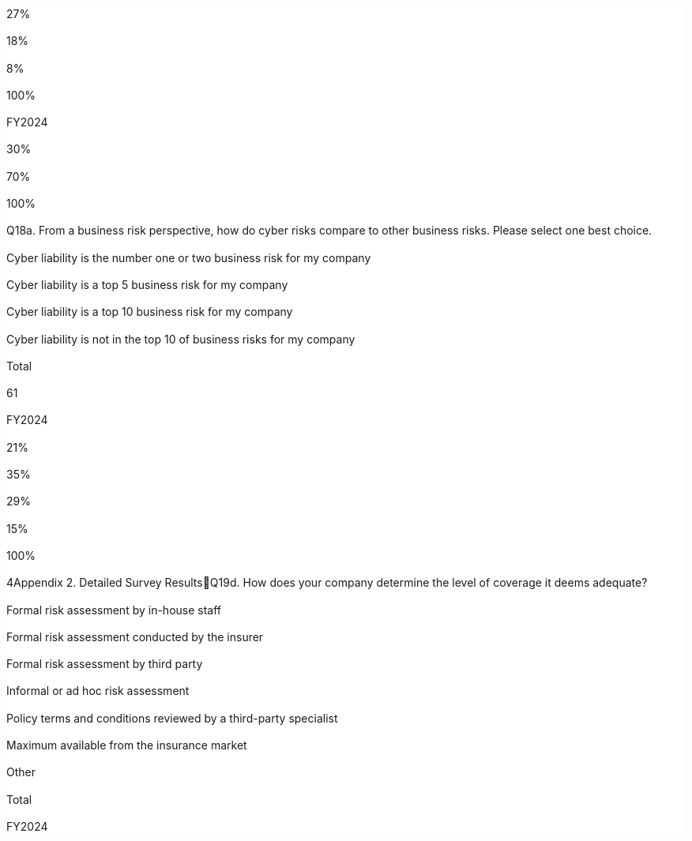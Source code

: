 27%

18%

8%

100%

FY2024

30%

70%

100%

Q18a. From a business risk perspective, how do cyber risks compare 
to other business risks. Please select one best choice.

Cyber liability is the number one or two business risk for my company

Cyber liability is a top 5 business risk for my company

Cyber liability is a top 10 business risk for my company

Cyber liability is not in the top 10 of business risks for my company

Total

61

FY2024

21%

35%

29%

15%

100%

4Appendix 2\. Detailed Survey ResultsQ19d. How does your company determine the level of coverage it 
deems adequate?

Formal risk assessment by in\-house staff

Formal risk assessment conducted by the insurer

Formal risk assessment by third party

Informal or ad hoc risk assessment

Policy terms and conditions reviewed by a third\-party specialist

Maximum available from the insurance market

Other

Total

FY2024
